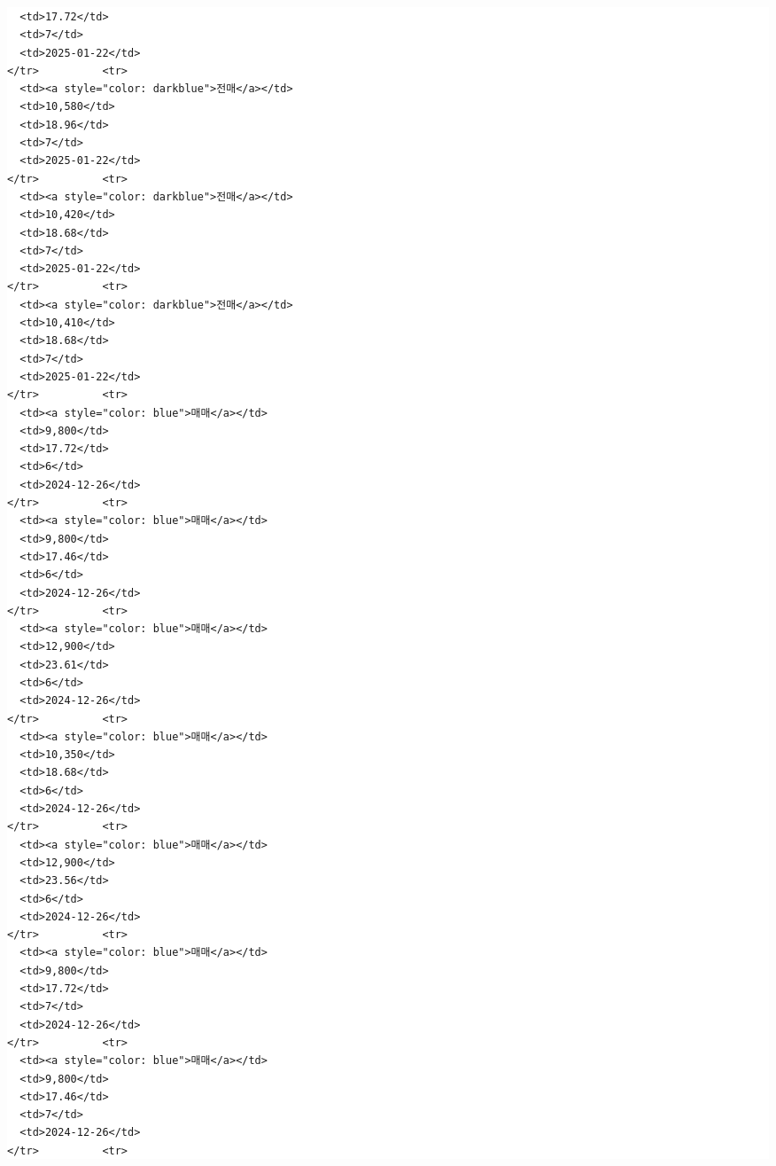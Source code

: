       <td>17.72</td>
      <td>7</td>
      <td>2025-01-22</td>
    </tr>          <tr>
      <td><a style="color: darkblue">전매</a></td>
      <td>10,580</td>
      <td>18.96</td>
      <td>7</td>
      <td>2025-01-22</td>
    </tr>          <tr>
      <td><a style="color: darkblue">전매</a></td>
      <td>10,420</td>
      <td>18.68</td>
      <td>7</td>
      <td>2025-01-22</td>
    </tr>          <tr>
      <td><a style="color: darkblue">전매</a></td>
      <td>10,410</td>
      <td>18.68</td>
      <td>7</td>
      <td>2025-01-22</td>
    </tr>          <tr>
      <td><a style="color: blue">매매</a></td>
      <td>9,800</td>
      <td>17.72</td>
      <td>6</td>
      <td>2024-12-26</td>
    </tr>          <tr>
      <td><a style="color: blue">매매</a></td>
      <td>9,800</td>
      <td>17.46</td>
      <td>6</td>
      <td>2024-12-26</td>
    </tr>          <tr>
      <td><a style="color: blue">매매</a></td>
      <td>12,900</td>
      <td>23.61</td>
      <td>6</td>
      <td>2024-12-26</td>
    </tr>          <tr>
      <td><a style="color: blue">매매</a></td>
      <td>10,350</td>
      <td>18.68</td>
      <td>6</td>
      <td>2024-12-26</td>
    </tr>          <tr>
      <td><a style="color: blue">매매</a></td>
      <td>12,900</td>
      <td>23.56</td>
      <td>6</td>
      <td>2024-12-26</td>
    </tr>          <tr>
      <td><a style="color: blue">매매</a></td>
      <td>9,800</td>
      <td>17.72</td>
      <td>7</td>
      <td>2024-12-26</td>
    </tr>          <tr>
      <td><a style="color: blue">매매</a></td>
      <td>9,800</td>
      <td>17.46</td>
      <td>7</td>
      <td>2024-12-26</td>
    </tr>          <tr>